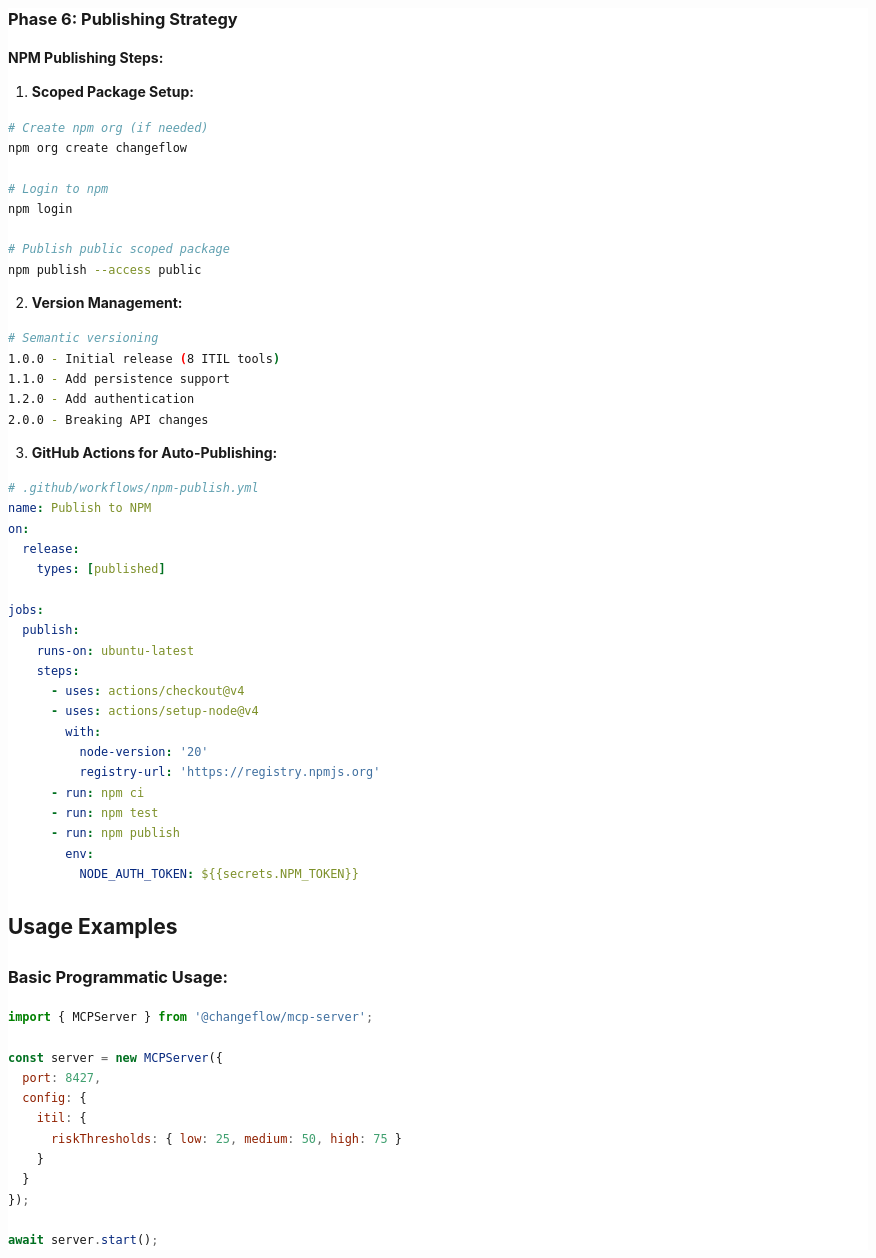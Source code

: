 ### Phase 6: Publishing Strategy

**NPM Publishing Steps:**

1. **Scoped Package Setup:**
```bash
# Create npm org (if needed)
npm org create changeflow

# Login to npm
npm login

# Publish public scoped package
npm publish --access public
```

2. **Version Management:**
```bash
# Semantic versioning
1.0.0 - Initial release (8 ITIL tools)
1.1.0 - Add persistence support
1.2.0 - Add authentication
2.0.0 - Breaking API changes
```

3. **GitHub Actions for Auto-Publishing:**
```yaml
# .github/workflows/npm-publish.yml
name: Publish to NPM
on:
  release:
    types: [published]

jobs:
  publish:
    runs-on: ubuntu-latest
    steps:
      - uses: actions/checkout@v4
      - uses: actions/setup-node@v4
        with:
          node-version: '20'
          registry-url: 'https://registry.npmjs.org'
      - run: npm ci
      - run: npm test
      - run: npm publish
        env:
          NODE_AUTH_TOKEN: ${{secrets.NPM_TOKEN}}
```

## Usage Examples

### Basic Programmatic Usage:
```javascript
import { MCPServer } from '@changeflow/mcp-server';

const server = new MCPServer({
  port: 8427,
  config: {
    itil: {
      riskThresholds: { low: 25, medium: 50, high: 75 }
    }
  }
});

await server.start();
```